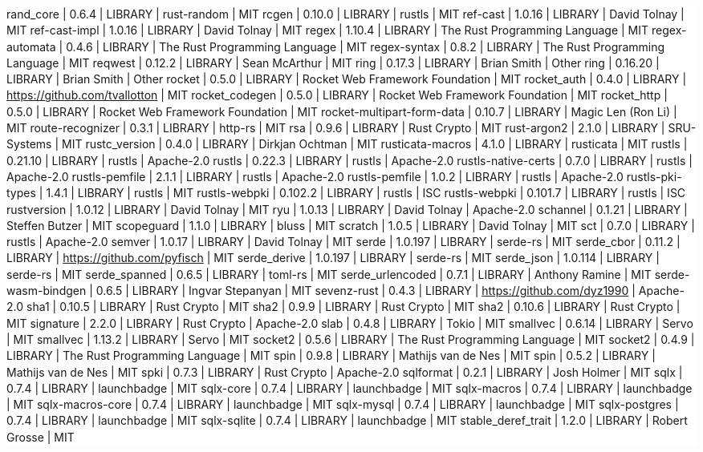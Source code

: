 rand_core | 0.6.4 | LIBRARY | rust-random | MIT
rcgen | 0.10.0 | LIBRARY | rustls | MIT
ref-cast | 1.0.16 | LIBRARY | David Tolnay | MIT
ref-cast-impl | 1.0.16 | LIBRARY | David Tolnay | MIT
regex | 1.10.4 | LIBRARY | The Rust Programming Language | MIT
regex-automata | 0.4.6 | LIBRARY | The Rust Programming Language | MIT
regex-syntax | 0.8.2 | LIBRARY | The Rust Programming Language | MIT
reqwest | 0.12.2 | LIBRARY | Sean McArthur | MIT
ring | 0.17.3 | LIBRARY | Brian Smith | Other
ring | 0.16.20 | LIBRARY | Brian Smith | Other
rocket | 0.5.0 | LIBRARY | Rocket Web Framework Foundation | MIT
rocket_auth | 0.4.0 | LIBRARY | https://github.com/tvallotton | MIT
rocket_codegen | 0.5.0 | LIBRARY | Rocket Web Framework Foundation | MIT
rocket_http | 0.5.0 | LIBRARY | Rocket Web Framework Foundation | MIT
rocket-multipart-form-data | 0.10.7 | LIBRARY | Magic Len (Ron Li) | MIT
route-recognizer | 0.3.1 | LIBRARY | http-rs | MIT
rsa | 0.9.6 | LIBRARY | Rust Crypto | MIT
rust-argon2 | 2.1.0 | LIBRARY | SRU-Systems | MIT
rustc_version | 0.4.0 | LIBRARY | Dirkjan Ochtman | MIT
rusticata-macros | 4.1.0 | LIBRARY | rusticata | MIT
rustls | 0.21.10 | LIBRARY | rustls | Apache-2.0
rustls | 0.22.3 | LIBRARY | rustls | Apache-2.0
rustls-native-certs | 0.7.0 | LIBRARY | rustls | Apache-2.0
rustls-pemfile | 2.1.1 | LIBRARY | rustls | Apache-2.0
rustls-pemfile | 1.0.2 | LIBRARY | rustls | Apache-2.0
rustls-pki-types | 1.4.1 | LIBRARY | rustls | MIT
rustls-webpki | 0.102.2 | LIBRARY | rustls | ISC
rustls-webpki | 0.101.7 | LIBRARY | rustls | ISC
rustversion | 1.0.12 | LIBRARY | David Tolnay | MIT
ryu | 1.0.13 | LIBRARY | David Tolnay | Apache-2.0
schannel | 0.1.21 | LIBRARY | Steffen Butzer | MIT
scopeguard | 1.1.0 | LIBRARY | bluss | MIT
scratch | 1.0.5 | LIBRARY | David Tolnay | MIT
sct | 0.7.0 | LIBRARY | rustls | Apache-2.0
semver | 1.0.17 | LIBRARY | David Tolnay | MIT
serde | 1.0.197 | LIBRARY | serde-rs | MIT
serde_cbor | 0.11.2 | LIBRARY | https://github.com/pyfisch | MIT
serde_derive | 1.0.197 | LIBRARY | serde-rs | MIT
serde_json | 1.0.114 | LIBRARY | serde-rs | MIT
serde_spanned | 0.6.5 | LIBRARY | toml-rs | MIT
serde_urlencoded | 0.7.1 | LIBRARY | Anthony Ramine | MIT
serde-wasm-bindgen | 0.6.5 | LIBRARY | Ingvar Stepanyan | MIT
sevenz-rust | 0.4.3 | LIBRARY | https://github.com/dyz1990 | Apache-2.0
sha1 | 0.10.5 | LIBRARY | Rust Crypto | MIT
sha2 | 0.9.9 | LIBRARY | Rust Crypto | MIT
sha2 | 0.10.6 | LIBRARY | Rust Crypto | MIT
signature | 2.2.0 | LIBRARY | Rust Crypto | Apache-2.0
slab | 0.4.8 | LIBRARY | Tokio | MIT
smallvec | 0.6.14 | LIBRARY | Servo | MIT
smallvec | 1.13.2 | LIBRARY | Servo | MIT
socket2 | 0.5.6 | LIBRARY | The Rust Programming Language | MIT
socket2 | 0.4.9 | LIBRARY | The Rust Programming Language | MIT
spin | 0.9.8 | LIBRARY | Mathijs van de Nes | MIT
spin | 0.5.2 | LIBRARY | Mathijs van de Nes | MIT
spki | 0.7.3 | LIBRARY | Rust Crypto | Apache-2.0
sqlformat | 0.2.1 | LIBRARY | Josh Holmer | MIT
sqlx | 0.7.4 | LIBRARY | launchbadge | MIT
sqlx-core | 0.7.4 | LIBRARY | launchbadge | MIT
sqlx-macros | 0.7.4 | LIBRARY | launchbadge | MIT
sqlx-macros-core | 0.7.4 | LIBRARY | launchbadge | MIT
sqlx-mysql | 0.7.4 | LIBRARY | launchbadge | MIT
sqlx-postgres | 0.7.4 | LIBRARY | launchbadge | MIT
sqlx-sqlite | 0.7.4 | LIBRARY | launchbadge | MIT
stable_deref_trait | 1.2.0 | LIBRARY | Robert Grosse | MIT